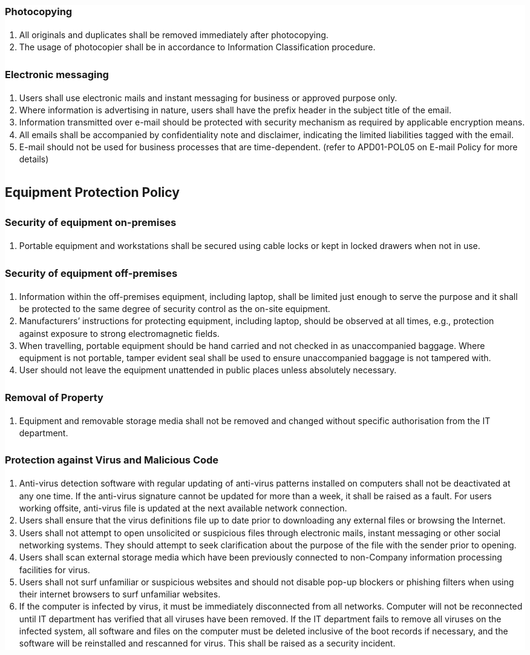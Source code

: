 ### Photocopying
1. All originals and duplicates shall be removed immediately after photocopying.
2. The usage of photocopier shall be in accordance to Information Classification procedure.

### Electronic messaging
1. Users shall use electronic mails and instant messaging for business or approved purpose only.
2. Where information is advertising in nature, users shall have the prefix header in the subject title of the email.
3. Information transmitted over e-mail should be protected with security mechanism as required by applicable encryption means.
4. All emails shall be accompanied by confidentiality note and disclaimer, indicating the limited liabilities tagged with the email.
5. E-mail should not be used for business processes that are time-dependent. (refer to APD01-POL05 on E-mail Policy for more details)


## Equipment Protection Policy

### Security of equipment on-premises
1. Portable equipment and workstations shall be secured using cable locks or kept in locked drawers when not in use.

### Security of equipment off-premises
1. Information within the off-premises equipment, including laptop, shall be limited just enough to serve the purpose and it shall be protected to the same degree of security control as the on-site equipment.
2. Manufacturers’ instructions for protecting equipment, including laptop, should be observed at all times, e.g., protection against exposure to strong electromagnetic fields.
3. When travelling, portable equipment should be hand carried and not checked in as unaccompanied baggage. Where equipment is not portable, tamper evident seal shall be used to ensure unaccompanied baggage is not tampered with.
4. User should not leave the equipment unattended in public places unless absolutely necessary.

### Removal of Property
1. Equipment and removable storage media shall not be removed and changed without specific authorisation from the IT department.

### Protection against Virus and Malicious Code 
1. Anti-virus detection software with regular updating of anti-virus patterns installed on computers shall not be deactivated at any one time. If the anti-virus signature cannot be updated for more than a week, it shall be raised as a fault. For users working offsite, anti-virus file is updated at the next available network connection.
2. Users shall ensure that the virus definitions file up to date prior to downloading any external files or browsing the Internet.
3. Users shall not attempt to open unsolicited or suspicious files through electronic mails, instant messaging or other social networking systems. They should attempt to seek clarification about the purpose of the file with the sender prior to opening.
4. Users shall scan external storage media which have been previously connected to non-Company information processing facilities for virus.
5. Users shall not surf unfamiliar or suspicious websites and should not disable pop-up blockers or phishing filters when using their internet browsers to surf unfamiliar websites.
6. If the computer is infected by virus, it must be immediately disconnected from all networks. Computer will not be reconnected until IT department has verified that all viruses have been removed. If the IT department fails to remove all viruses on the infected system, all software and files on the computer must be deleted inclusive of the boot records if necessary, and the software will be reinstalled and rescanned for virus. This shall be raised as a security incident.
